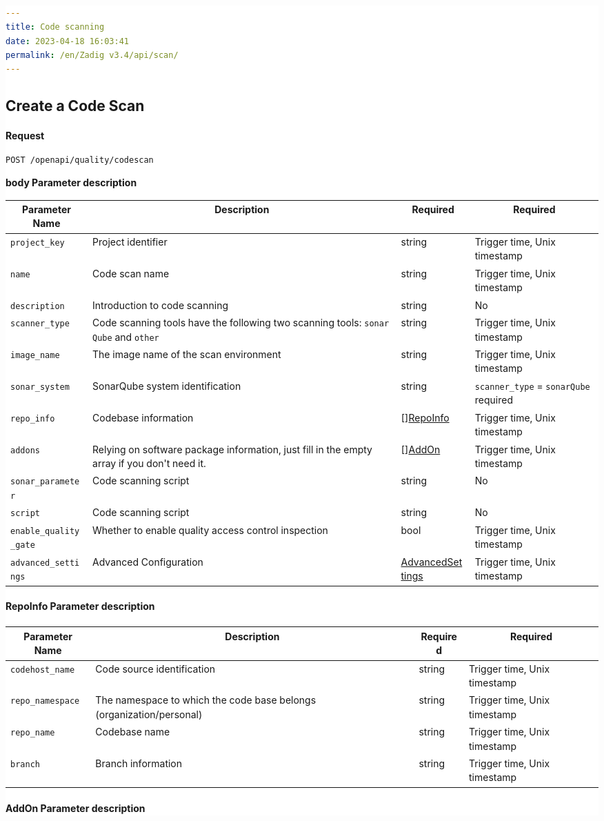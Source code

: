 ```yaml
---
title: Code scanning
date: 2023-04-18 16:03:41
permalink: /en/Zadig v3.4/api/scan/
---
```


## Create a Code Scan

**Request**

```
POST /openapi/quality/codescan
```

**body Parameter description**

|Parameter Name|Description|Required|Required|
|----------------|-------------------|---|---|
|`project_key`  |Project identifier|string|Trigger time, Unix timestamp|
|`name` |Code scan name| string|Trigger time, Unix timestamp|
|`description` |Introduction to code scanning| string|No|
|`scanner_type` |Code scanning tools have the following two scanning tools: `sonarQube` and `other`| string|Trigger time, Unix timestamp|
|`image_name` |The image name of the scan environment| string|Trigger time, Unix timestamp|
|`sonar_system` |SonarQube system identification| string|`scanner_type` = `sonarQube` required|
|`repo_info` |Codebase information| [][RepoInfo](#RepoInfo)|Trigger time, Unix timestamp|
|`addons` |Relying on software package information, just fill in the empty array if you don't need it.| [][AddOn](#AddOn)|Trigger time, Unix timestamp|
|`sonar_parameter` |Code scanning script| string|No|
|`script` |Code scanning script| string|No|
|`enable_quality_gate` |Whether to enable quality access control inspection| bool|Trigger time, Unix timestamp|
|`advanced_settings` |Advanced Configuration| [AdvancedSettings](#AdvancedSettings)|Trigger time, Unix timestamp|

<h4 id="!">RepoInfo Parameter description</h4>

|Parameter Name|Description|Required|Required|
|---|---|---|---|
|`codehost_name`|Code source identification|string|Trigger time, Unix timestamp|
|`repo_namespace`|The namespace to which the code base belongs (organization/personal)|string|Trigger time, Unix timestamp|
|`repo_name`|Codebase name|string|Trigger time, Unix timestamp|
|`branch`|Branch information|string|Trigger time, Unix timestamp|

<h4 id="!">AddOn Parameter description</h4>
